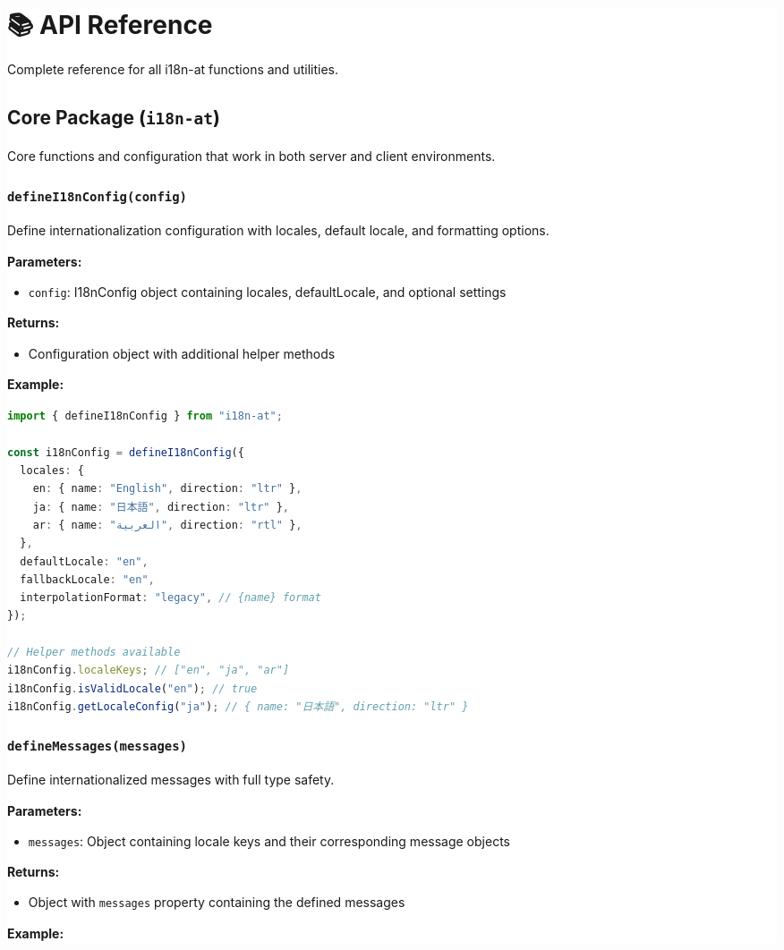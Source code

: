 # 📚 API Reference

Complete reference for all i18n-at functions and utilities.

## Core Package (`i18n-at`)

Core functions and configuration that work in both server and client environments.

### `defineI18nConfig(config)`

Define internationalization configuration with locales, default locale, and formatting options.

**Parameters:**

- `config`: I18nConfig object containing locales, defaultLocale, and optional settings

**Returns:**

- Configuration object with additional helper methods

**Example:**

```typescript
import { defineI18nConfig } from "i18n-at";

const i18nConfig = defineI18nConfig({
  locales: {
    en: { name: "English", direction: "ltr" },
    ja: { name: "日本語", direction: "ltr" },
    ar: { name: "العربية", direction: "rtl" },
  },
  defaultLocale: "en",
  fallbackLocale: "en",
  interpolationFormat: "legacy", // {name} format
});

// Helper methods available
i18nConfig.localeKeys; // ["en", "ja", "ar"]
i18nConfig.isValidLocale("en"); // true
i18nConfig.getLocaleConfig("ja"); // { name: "日本語", direction: "ltr" }
```

### `defineMessages(messages)`

Define internationalized messages with full type safety.

**Parameters:**

- `messages`: Object containing locale keys and their corresponding message objects

**Returns:**

- Object with `messages` property containing the defined messages

**Example:**
